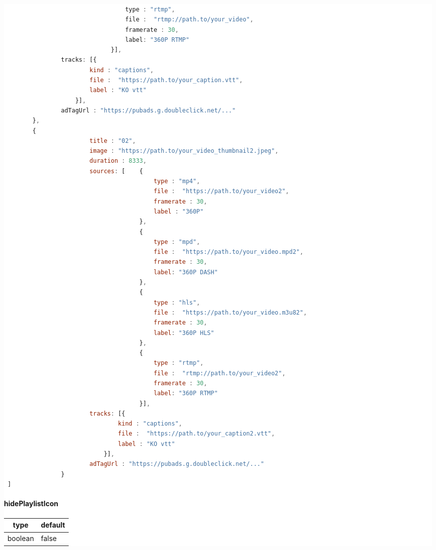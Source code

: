 ```javascript
                                  type : "rtmp", 
                                  file :  "rtmp://path.to/your_video", 
                                  framerate : 30,
                                  label: "360P RTMP"
                              }],
                tracks: [{
                        kind : "captions", 
                        file :  "https://path.to/your_caption.vtt", 
                        label : "KO vtt"
                    }],
                adTagUrl : "https://pubads.g.doubleclick.net/..." 
        },
        {
                        title : "02",
                        image : "https://path.to/your_video_thumbnail2.jpeg",
                        duration : 8333,
                        sources: [    {
                                          type : "mp4", 
                                          file :  "https://path.to/your_video2", 
                                          framerate : 30,
                                          label : "360P"
                                      },
                                      {
                                          type : "mpd", 
                                          file :  "https://path.to/your_video.mpd2", 
                                          framerate : 30,
                                          label: "360P DASH"
                                      },
                                      {
                                          type : "hls", 
                                          file :  "https://path.to/your_video.m3u82", 
                                          framerate : 30,
                                          label: "360P HLS"
                                      },
                                      {
                                          type : "rtmp", 
                                          file :  "rtmp://path.to/your_video2", 
                                          framerate : 30,
                                          label: "360P RTMP"
                                      }],
                        tracks: [{
                                kind : "captions", 
                                file :  "https://path.to/your_caption2.vtt", 
                                label : "KO vtt"
                            }],
                        adTagUrl : "https://pubads.g.doubleclick.net/..." 
                }
 ]
```

#### hidePlaylistIcon 
type|default
------|------
boolean|false
